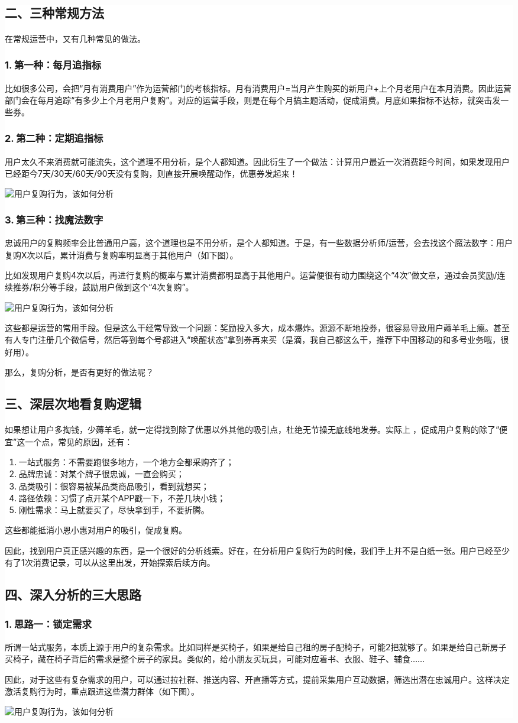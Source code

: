 ## 二、三种常规方法

在常规运营中，又有几种常见的做法。

### 1\. 第一种：每月追指标

比如很多公司，会把“月有消费用户”作为运营部门的考核指标。月有消费用户=当月产生购买的新用户+上个月老用户在本月消费。因此运营部门会在每月追踪“有多少上个月老用户复购”。对应的运营手段，则是在每个月搞主题活动，促成消费。月底如果指标不达标，就突击发一些券。

### 2\. 第二种：定期追指标

用户太久不来消费就可能流失，这个道理不用分析，是个人都知道。因此衍生了一个做法：计算用户最近一次消费距今时间，如果发现用户已经距今7天/30天/60天/90天没有复购，则直接开展唤醒动作，优惠券发起来！

![用户复购行为，该如何分析](https://image.woshipm.com/wp-files/2021/12/9D275SDXxVE68VwAlI6K.png)

### 3\. 第三种：找魔法数字

忠诚用户的复购频率会比普通用户高，这个道理也是不用分析，是个人都知道。于是，有一些数据分析师/运营，会去找这个魔法数字：用户复购X次以后，累计消费与复购率明显高于其他用户（如下图）。

比如发现用户复购4次以后，再进行复购的概率与累计消费都明显高于其他用户。运营便很有动力围绕这个“4次”做文章，通过会员奖励/连续推券/积分等手段，鼓励用户做到这个“4次复购”。

![用户复购行为，该如何分析](https://image.woshipm.com/wp-files/2021/12/D3uAgHAAzdUrQXNg1yDm.png)

这些都是运营的常用手段。但是这么干经常导致一个问题：奖励投入多大，成本爆炸。源源不断地投券，很容易导致用户薅羊毛上瘾。甚至有人专门注册几个微信号，然后等到每个号都进入“唤醒状态”拿到券再来买（是滴，我自己都这么干，推荐下中国移动的和多号业务哦，很好用）。

那么，复购分析，是否有更好的做法呢？

## 三、深层次地看复购逻辑

如果想让用户多掏钱，少薅羊毛，就一定得找到除了优惠以外其他的吸引点，杜绝无节操无底线地发券。实际上 ，促成用户复购的除了“便宜”这一个点，常见的原因，还有：

1.  一站式服务：不需要跑很多地方，一个地方全都采购齐了；
2.  品牌忠诚：对某个牌子很忠诚，一直会购买；
3.  品类吸引：很容易被某品类商品吸引，看到就想买；
4.  路径依赖：习惯了点开某个APP戳一下，不差几块小钱；
5.  刚性需求：马上就要买了，尽快拿到手，不要折腾。

这些都能抵消小恩小惠对用户的吸引，促成复购。

因此，找到用户真正感兴趣的东西，是一个很好的分析线索。好在，在分析用户复购行为的时候，我们手上并不是白纸一张。用户已经至少有了1次消费记录，可以从这里出发，开始探索后续方向。

## 四、深入分析的三大思路

### 1\. 思路一：锁定需求

所谓一站式服务，本质上源于用户的复杂需求。比如同样是买椅子，如果是给自己租的房子配椅子，可能2把就够了。如果是给自己新房子买椅子，藏在椅子背后的需求是整个房子的家具。类似的，给小朋友买玩具，可能对应着书、衣服、鞋子、辅食……

因此，对于这些有复杂需求的用户，可以通过拉社群、推送内容、开直播等方式，提前采集用户互动数据，筛选出潜在忠诚用户。这样决定激活复购行为时，重点跟进这些潜力群体（如下图）。

![用户复购行为，该如何分析](https://image.woshipm.com/wp-files/2021/12/0aRd5S25pged3oRnL7Bz.png)
